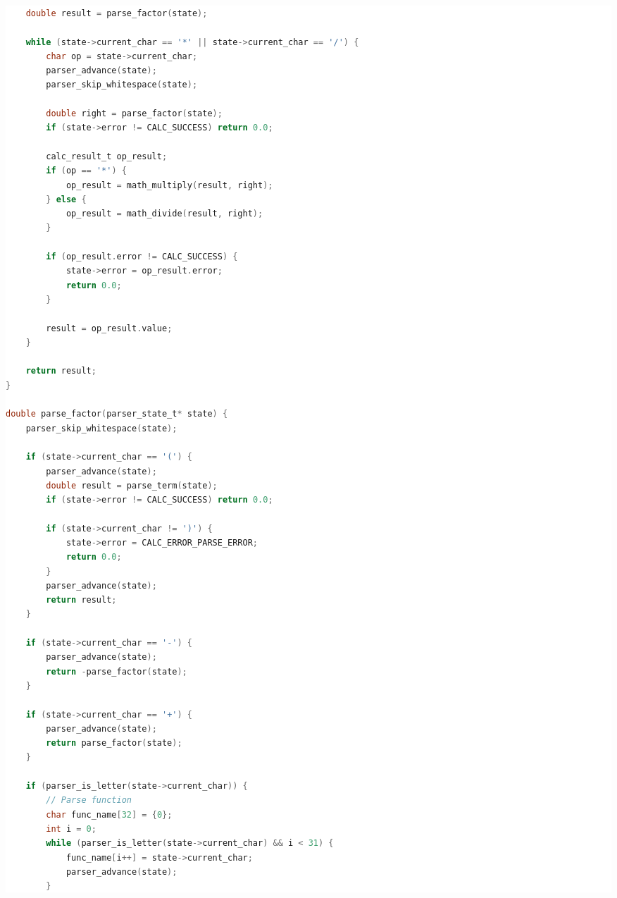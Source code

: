 ```c
    double result = parse_factor(state);

    while (state->current_char == '*' || state->current_char == '/') {
        char op = state->current_char;
        parser_advance(state);
        parser_skip_whitespace(state);

        double right = parse_factor(state);
        if (state->error != CALC_SUCCESS) return 0.0;

        calc_result_t op_result;
        if (op == '*') {
            op_result = math_multiply(result, right);
        } else {
            op_result = math_divide(result, right);
        }

        if (op_result.error != CALC_SUCCESS) {
            state->error = op_result.error;
            return 0.0;
        }

        result = op_result.value;
    }

    return result;
}

double parse_factor(parser_state_t* state) {
    parser_skip_whitespace(state);

    if (state->current_char == '(') {
        parser_advance(state);
        double result = parse_term(state);
        if (state->error != CALC_SUCCESS) return 0.0;

        if (state->current_char != ')') {
            state->error = CALC_ERROR_PARSE_ERROR;
            return 0.0;
        }
        parser_advance(state);
        return result;
    }

    if (state->current_char == '-') {
        parser_advance(state);
        return -parse_factor(state);
    }

    if (state->current_char == '+') {
        parser_advance(state);
        return parse_factor(state);
    }

    if (parser_is_letter(state->current_char)) {
        // Parse function
        char func_name[32] = {0};
        int i = 0;
        while (parser_is_letter(state->current_char) && i < 31) {
            func_name[i++] = state->current_char;
            parser_advance(state);
        }

```